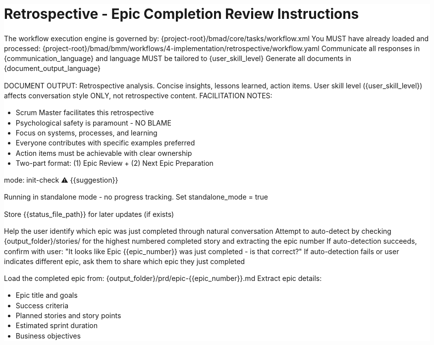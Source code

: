 # Retrospective - Epic Completion Review Instructions

<critical>The workflow execution engine is governed by: {project-root}/bmad/core/tasks/workflow.xml</critical>
<critical>You MUST have already loaded and processed: {project-root}/bmad/bmm/workflows/4-implementation/retrospective/workflow.yaml</critical>
<critical>Communicate all responses in {communication_language} and language MUST be tailored to {user_skill_level}</critical>
<critical>Generate all documents in {document_output_language}</critical>

<critical>

<critical>DOCUMENT OUTPUT: Retrospective analysis. Concise insights, lessons learned, action items. User skill level ({user_skill_level}) affects conversation style ONLY, not retrospective content.</critical>
FACILITATION NOTES:

- Scrum Master facilitates this retrospective
- Psychological safety is paramount - NO BLAME
- Focus on systems, processes, and learning
- Everyone contributes with specific examples preferred
- Action items must be achievable with clear ownership
- Two-part format: (1) Epic Review + (2) Next Epic Preparation
  </critical>

<workflow>

<step n="1" goal="Check workflow status">
<invoke-workflow path="{project-root}/bmad/bmm/workflows/workflow-status">
  <param>mode: init-check</param>
</invoke-workflow>

<check if="status_exists == false">
  <output>⚠️ {{suggestion}}

Running in standalone mode - no progress tracking.</output>
<action>Set standalone_mode = true</action>
</check>

<action>Store {{status_file_path}} for later updates (if exists)</action>
</step>

<step n="2" goal="Epic Context Discovery">
<action>Help the user identify which epic was just completed through natural conversation</action>
<action>Attempt to auto-detect by checking {output_folder}/stories/ for the highest numbered completed story and extracting the epic number</action>
<action>If auto-detection succeeds, confirm with user: "It looks like Epic {{epic_number}} was just completed - is that correct?"</action>
<action>If auto-detection fails or user indicates different epic, ask them to share which epic they just completed</action>

<action>Load the completed epic from: {output_folder}/prd/epic-{{epic_number}}.md</action>
<action>Extract epic details:

- Epic title and goals
- Success criteria
- Planned stories and story points
- Estimated sprint duration
- Business objectives
  </action>

